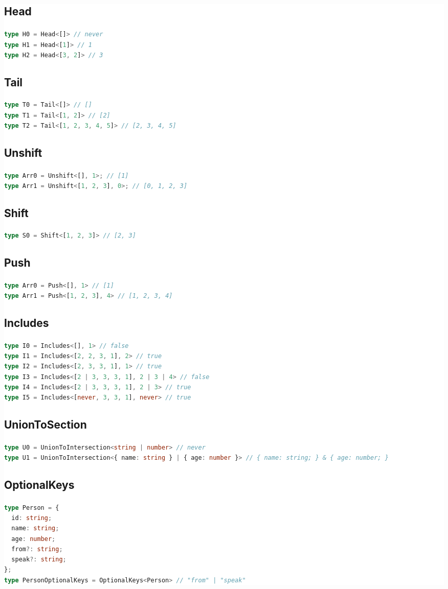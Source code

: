 ## Head
```typescript
type H0 = Head<[]> // never
type H1 = Head<[1]> // 1
type H2 = Head<[3, 2]> // 3
```

## Tail
```typescript
type T0 = Tail<[]> // []
type T1 = Tail<[1, 2]> // [2]
type T2 = Tail<[1, 2, 3, 4, 5]> // [2, 3, 4, 5]
```

## Unshift
```typescript
type Arr0 = Unshift<[], 1>; // [1]
type Arr1 = Unshift<[1, 2, 3], 0>; // [0, 1, 2, 3]
```

## Shift
```typescript
type S0 = Shift<[1, 2, 3]> // [2, 3]
```

## Push
```typescript
type Arr0 = Push<[], 1> // [1]
type Arr1 = Push<[1, 2, 3], 4> // [1, 2, 3, 4]
```

## Includes
```typescript
type I0 = Includes<[], 1> // false
type I1 = Includes<[2, 2, 3, 1], 2> // true
type I2 = Includes<[2, 3, 3, 1], 1> // true
type I3 = Includes<[2 | 3, 3, 3, 1], 2 | 3 | 4> // false
type I4 = Includes<[2 | 3, 3, 3, 1], 2 | 3> // true
type I5 = Includes<[never, 3, 3, 1], never> // true
```

## UnionToSection
```typescript
type U0 = UnionToIntersection<string | number> // never
type U1 = UnionToIntersection<{ name: string } | { age: number }> // { name: string; } & { age: number; }
```

## OptionalKeys
```typescript
type Person = {
  id: string;
  name: string;
  age: number;
  from?: string;
  speak?: string;
};
type PersonOptionalKeys = OptionalKeys<Person> // "from" | "speak"
```
